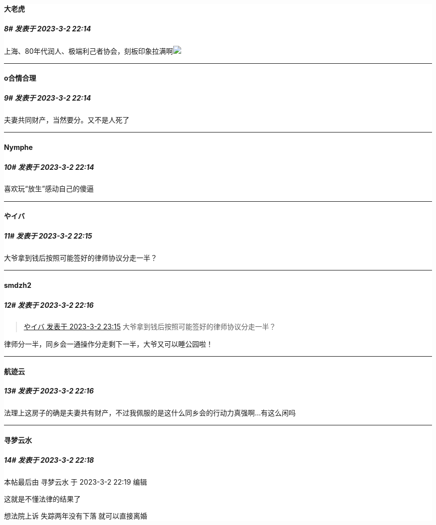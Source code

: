 ####  大老虎  
##### 8#       发表于 2023-3-2 22:14

上海、80年代润人、极端利己者协会，刻板印象拉满啊<img src="https://static.saraba1st.com/image/smiley/face2017/048.png" referrerpolicy="no-referrer">

*****

####  o合情合理  
##### 9#       发表于 2023-3-2 22:14

夫妻共同财产，当然要分。又不是人死了

*****

####  Nymphe  
##### 10#       发表于 2023-3-2 22:14

喜欢玩“放生”感动自己的傻逼

*****

####  やイバ  
##### 11#       发表于 2023-3-2 22:15

大爷拿到钱后按照可能签好的律师协议分走一半？

*****

####  smdzh2  
##### 12#       发表于 2023-3-2 22:16

<blockquote><a href="httphttps://bbs.saraba1st.com/2b/forum.php?mod=redirect&amp;goto=findpost&amp;pid=59944231&amp;ptid=2122196" target="_blank">やイバ 发表于 2023-3-2 23:15</a>
大爷拿到钱后按照可能签好的律师协议分走一半？</blockquote>
律师分一半，同乡会一通操作分走剩下一半，大爷又可以睡公园啦！

*****

####  航迹云  
##### 13#       发表于 2023-3-2 22:16

法理上这房子的确是夫妻共有财产，不过我佩服的是这什么同乡会的行动力真强啊…有这么闲吗

*****

####  寻梦云水  
##### 14#       发表于 2023-3-2 22:18

 本帖最后由 寻梦云水 于 2023-3-2 22:19 编辑 

这就是不懂法律的结果了

想法院上诉 失踪两年没有下落 就可以直接离婚
